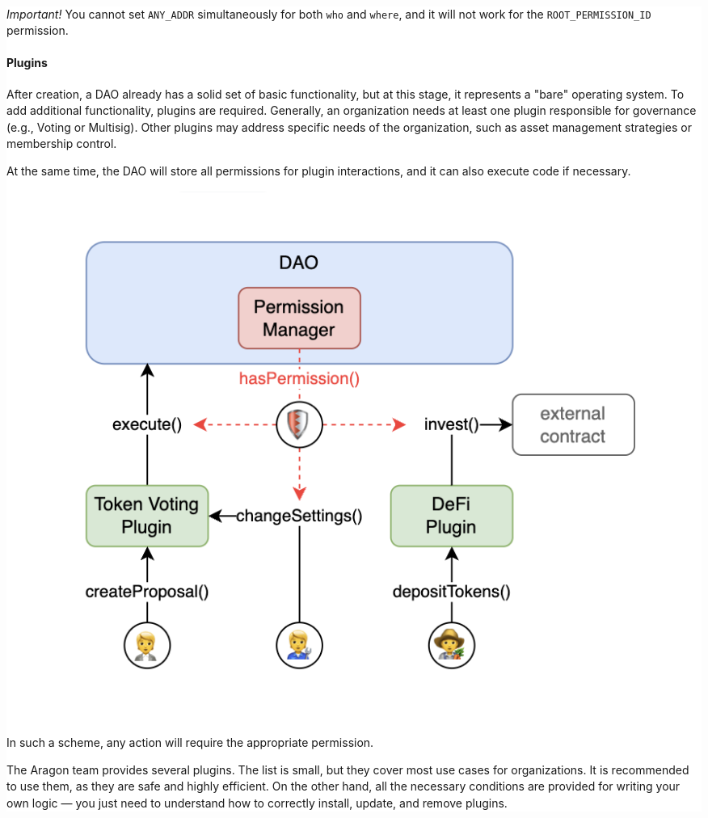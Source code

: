 _Important!_ You cannot set `ANY_ADDR` simultaneously for both `who` and `where`, and it will not work for the `ROOT_PERMISSION_ID` permission.

#### Plugins

After creation, a DAO already has a solid set of basic functionality, but at this stage, it represents a "bare" operating system. To add additional functionality, plugins are required. Generally, an organization needs at least one plugin responsible for governance (e.g., Voting or Multisig). Other plugins may address specific needs of the organization, such as asset management strategies or membership control.

At the same time, the DAO will store all permissions for plugin interactions, and it can also execute code if necessary.

![plugins-relationship](./img/plugins-relationship.png)

In such a scheme, any action will require the appropriate permission.

The Aragon team provides several plugins. The list is small, but they cover most use cases for organizations. It is recommended to use them, as they are safe and highly efficient. On the other hand, all the necessary conditions are provided for writing your own logic — you just need to understand how to correctly install, update, and remove plugins.
